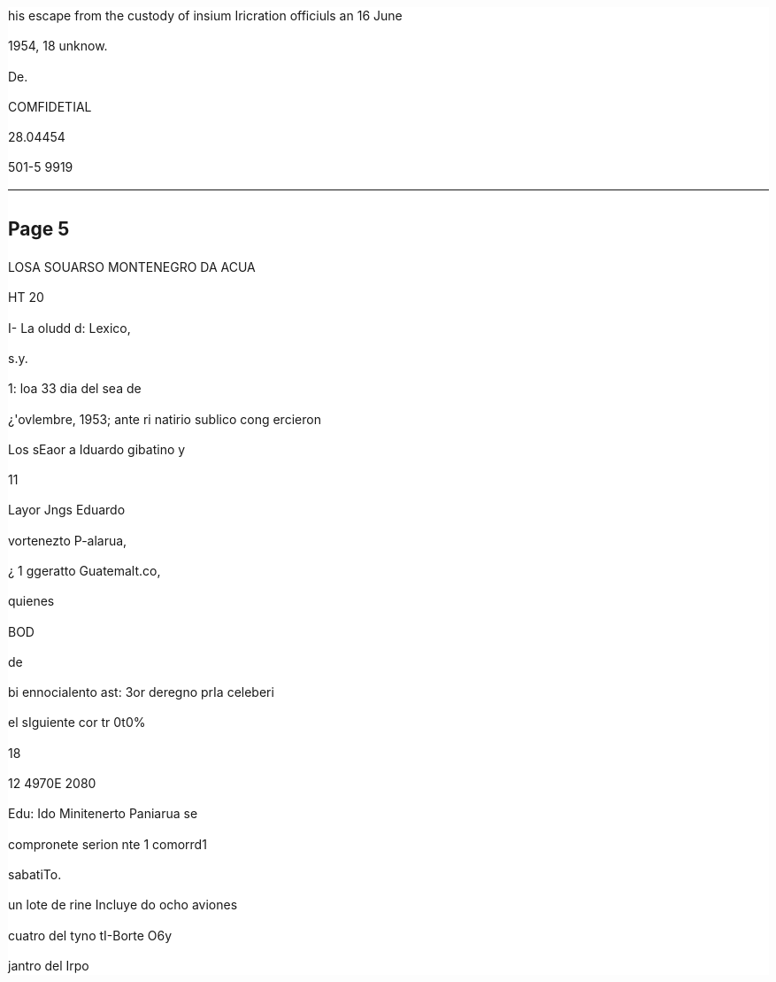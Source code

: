 his escape from the custody of insium Iricration officiuls an 16 June

1954, 18 unknow.

De.

COMFIDETIAL

28.04454

501-5 9919

---

## Page 5

LOSA SOUARSO MONTENEGRO DA ACUA

HT 20

I- La oludd d: Lexico,

s.y.

1: loa 33 dia del sea de

¿'ovlembre, 1953; ante ri natirio sublico cong ercieron

Los sEaor a Iduardo gibatino y

11

Layor Jngs Eduardo

vortenezto P-alarua,

¿ 1 ggeratto Guatemalt.co,

quienes

BOD

de

bi ennocialento ast: 3or deregno prIa celeberi

el sIguiente cor tr 0t0%

18

12 4970E 2080

Edu: Ido Minitenerto Paniarua se

compronete serion nte 1 comorrd1

sabatiTo.

un lote de rine Incluye do ocho aviones

cuatro del tyno tI-Borte O6y

jantro del Irpo
